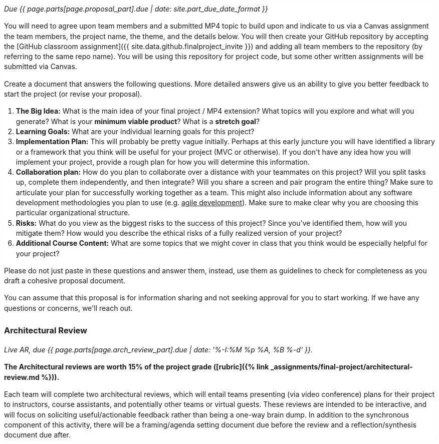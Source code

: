 _Due {{ page.parts[page.proposal_part].due | date: site.part_due_date_format }}_

You will need to agree upon team members and a submitted MP4 topic to build upon and indicate to us via a Canvas assignment the team members, the project name, the theme, and the details below. You will then create your GitHub repository by accepting the [GitHub classroom assignment]({{ site.data.github.finalproject_invite }}) and adding all team members to the repository (by referring to the same repo name). You will be using this repository for project code, but some other written assignments will be submitted via Canvas.

Create a document that answers the following questions. More detailed answers give us an ability to give you better feedback to start the project (or revise your proposal).

1. **The Big Idea:** What is the main idea of your final project / MP4 extension? What topics will you explore and what will you generate? What is your **minimum viable product**? What is a **stretch goal**?
2. **Learning Goals:** What are your individual learning goals for this project?
3. **Implementation Plan:** This will probably be pretty vague initially. Perhaps at this early juncture you will have identified a library or a framework that you think will be useful for your project (MVC or otherwise). If you don't have any idea how you will implement your project, provide a rough plan for how you will determine this information.
4. **Collaboration plan:** How do you plan to collaborate over a distance with your teammates on this project? Will you split tasks up, complete them independently, and then integrate? Will you share a screen and pair program the entire thing? Make sure to articulate your plan for successfully working together as a team. This might also include information about any software development methodologies you plan to use (e.g. [agile development](http://en.wikipedia.org/wiki/Agile_software_development)). Make sure to make clear why you are choosing this particular organizational structure.
6. **Risks:** What do you view as the biggest risks to the success of this project? Since you've identified them, how will you mitigate them? How would you describe the ethical risks of a fully realized version of your project?
7. **Additional Course Content:** What are some topics that we might cover in class that you think would be especially helpful for your project?

Please do not just paste in these questions and answer them, instead, use them as guidelines to check for completeness as you draft a cohesive proposal document.

You can assume that this proposal is for information sharing and not seeking approval for you to start working. If we have any questions or concerns, we'll reach out.


### Architectural Review

_Live AR, due {{ page.parts[page.arch_review_part].due | date: '%-I:%M %p %A, %B %-d' }}._

**The Architectural reviews are worth 15% of the project grade ([rubric]({% link _assignments/final-project/architectural-review.md %})).**

Each team will complete two architectural reviews, which will entail teams presenting (via video conference) plans for their project to instructors, course assistants, and potentially other teams or virtual guests.
These reviews are intended to be interactive, and will focus on soliciting useful/actionable feedback rather than being a one-way brain dump.
In addition to the synchronous component of this activity, there will be a
framing/agenda setting document due before the review and a
reflection/synthesis document due after.
